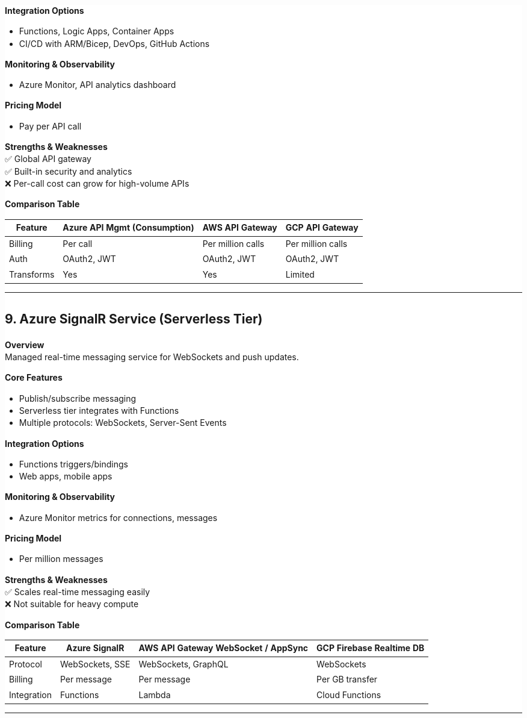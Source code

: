 **Integration Options**  
- Functions, Logic Apps, Container Apps  
- CI/CD with ARM/Bicep, DevOps, GitHub Actions

**Monitoring & Observability**  
- Azure Monitor, API analytics dashboard

**Pricing Model**  
- Pay per API call

**Strengths & Weaknesses**  
✅ Global API gateway  
✅ Built-in security and analytics  
❌ Per-call cost can grow for high-volume APIs

**Comparison Table**

| Feature | Azure API Mgmt (Consumption) | AWS API Gateway | GCP API Gateway |
|---|---|---|---|
| Billing | Per call | Per million calls | Per million calls |
| Auth | OAuth2, JWT | OAuth2, JWT | OAuth2, JWT |
| Transforms | Yes | Yes | Limited |

---

## 9. Azure SignalR Service (Serverless Tier)

**Overview**  
Managed real-time messaging service for WebSockets and push updates.

**Core Features**  
- Publish/subscribe messaging  
- Serverless tier integrates with Functions  
- Multiple protocols: WebSockets, Server-Sent Events

**Integration Options**  
- Functions triggers/bindings  
- Web apps, mobile apps

**Monitoring & Observability**  
- Azure Monitor metrics for connections, messages

**Pricing Model**  
- Per million messages

**Strengths & Weaknesses**  
✅ Scales real-time messaging easily  
❌ Not suitable for heavy compute

**Comparison Table**

| Feature | Azure SignalR | AWS API Gateway WebSocket / AppSync | GCP Firebase Realtime DB |
|---|---|---|---|
| Protocol | WebSockets, SSE | WebSockets, GraphQL | WebSockets |
| Billing | Per message | Per message | Per GB transfer |
| Integration | Functions | Lambda | Cloud Functions |

---